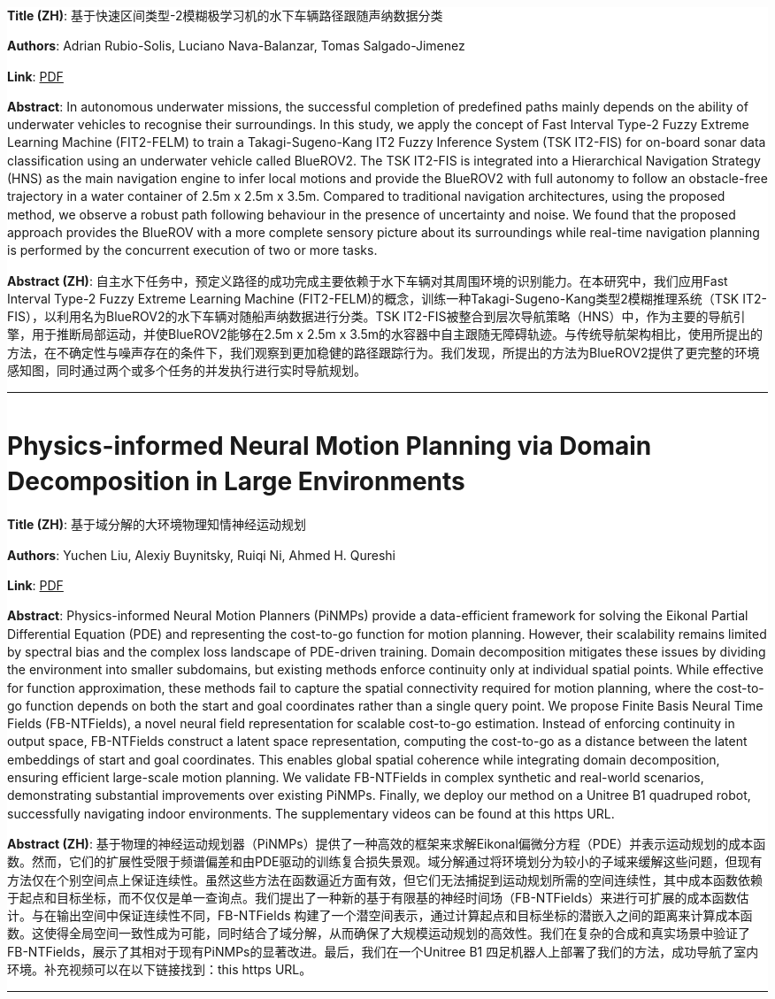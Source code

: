 **Title (ZH)**: 基于快速区间类型-2模糊极学习机的水下车辆路径跟随声纳数据分类 

**Authors**: Adrian Rubio-Solis, Luciano Nava-Balanzar, Tomas Salgado-Jimenez  

**Link**: [PDF](https://arxiv.org/pdf/2506.12762)  

**Abstract**: In autonomous underwater missions, the successful completion of predefined paths mainly depends on the ability of underwater vehicles to recognise their surroundings. In this study, we apply the concept of Fast Interval Type-2 Fuzzy Extreme Learning Machine (FIT2-FELM) to train a Takagi-Sugeno-Kang IT2 Fuzzy Inference System (TSK IT2-FIS) for on-board sonar data classification using an underwater vehicle called BlueROV2. The TSK IT2-FIS is integrated into a Hierarchical Navigation Strategy (HNS) as the main navigation engine to infer local motions and provide the BlueROV2 with full autonomy to follow an obstacle-free trajectory in a water container of 2.5m x 2.5m x 3.5m. Compared to traditional navigation architectures, using the proposed method, we observe a robust path following behaviour in the presence of uncertainty and noise. We found that the proposed approach provides the BlueROV with a more complete sensory picture about its surroundings while real-time navigation planning is performed by the concurrent execution of two or more tasks. 

**Abstract (ZH)**: 自主水下任务中，预定义路径的成功完成主要依赖于水下车辆对其周围环境的识别能力。在本研究中，我们应用Fast Interval Type-2 Fuzzy Extreme Learning Machine (FIT2-FELM)的概念，训练一种Takagi-Sugeno-Kang类型2模糊推理系统（TSK IT2-FIS），以利用名为BlueROV2的水下车辆对随船声纳数据进行分类。TSK IT2-FIS被整合到层次导航策略（HNS）中，作为主要的导航引擎，用于推断局部运动，并使BlueROV2能够在2.5m x 2.5m x 3.5m的水容器中自主跟随无障碍轨迹。与传统导航架构相比，使用所提出的方法，在不确定性与噪声存在的条件下，我们观察到更加稳健的路径跟踪行为。我们发现，所提出的方法为BlueROV2提供了更完整的环境感知图，同时通过两个或多个任务的并发执行进行实时导航规划。 

---
# Physics-informed Neural Motion Planning via Domain Decomposition in Large Environments 

**Title (ZH)**: 基于域分解的大环境物理知情神经运动规划 

**Authors**: Yuchen Liu, Alexiy Buynitsky, Ruiqi Ni, Ahmed H. Qureshi  

**Link**: [PDF](https://arxiv.org/pdf/2506.12742)  

**Abstract**: Physics-informed Neural Motion Planners (PiNMPs) provide a data-efficient framework for solving the Eikonal Partial Differential Equation (PDE) and representing the cost-to-go function for motion planning. However, their scalability remains limited by spectral bias and the complex loss landscape of PDE-driven training. Domain decomposition mitigates these issues by dividing the environment into smaller subdomains, but existing methods enforce continuity only at individual spatial points. While effective for function approximation, these methods fail to capture the spatial connectivity required for motion planning, where the cost-to-go function depends on both the start and goal coordinates rather than a single query point. We propose Finite Basis Neural Time Fields (FB-NTFields), a novel neural field representation for scalable cost-to-go estimation. Instead of enforcing continuity in output space, FB-NTFields construct a latent space representation, computing the cost-to-go as a distance between the latent embeddings of start and goal coordinates. This enables global spatial coherence while integrating domain decomposition, ensuring efficient large-scale motion planning. We validate FB-NTFields in complex synthetic and real-world scenarios, demonstrating substantial improvements over existing PiNMPs. Finally, we deploy our method on a Unitree B1 quadruped robot, successfully navigating indoor environments. The supplementary videos can be found at this https URL. 

**Abstract (ZH)**: 基于物理的神经运动规划器（PiNMPs）提供了一种高效的框架来求解Eikonal偏微分方程（PDE）并表示运动规划的成本函数。然而，它们的扩展性受限于频谱偏差和由PDE驱动的训练复合损失景观。域分解通过将环境划分为较小的子域来缓解这些问题，但现有方法仅在个别空间点上保证连续性。虽然这些方法在函数逼近方面有效，但它们无法捕捉到运动规划所需的空间连续性，其中成本函数依赖于起点和目标坐标，而不仅仅是单一查询点。我们提出了一种新的基于有限基的神经时间场（FB-NTFields）来进行可扩展的成本函数估计。与在输出空间中保证连续性不同，FB-NTFields 构建了一个潜空间表示，通过计算起点和目标坐标的潜嵌入之间的距离来计算成本函数。这使得全局空间一致性成为可能，同时结合了域分解，从而确保了大规模运动规划的高效性。我们在复杂的合成和真实场景中验证了FB-NTFields，展示了其相对于现有PiNMPs的显著改进。最后，我们在一个Unitree B1 四足机器人上部署了我们的方法，成功导航了室内环境。补充视频可以在以下链接找到：this https URL。 

---